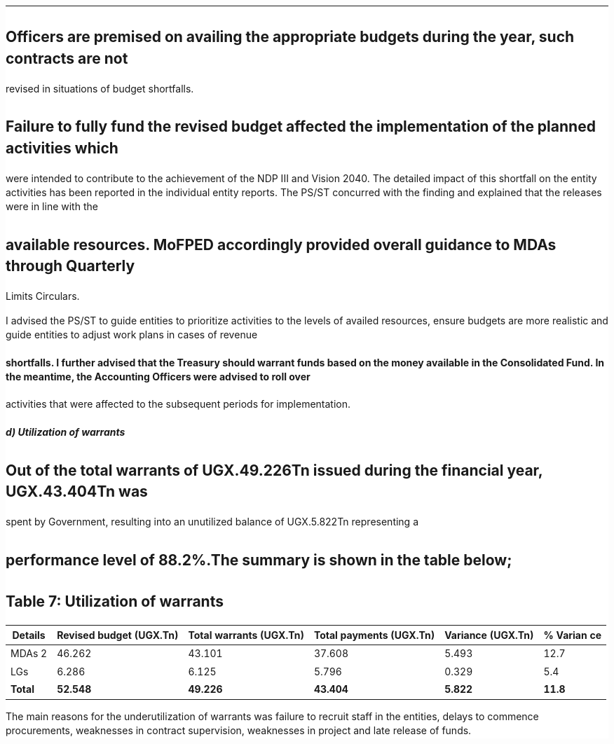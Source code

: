 
---

## Officers are premised on availing the appropriate budgets during the year, such contracts are not

revised in situations of budget shortfalls.

## Failure to fully fund the revised budget affected the implementation of the planned activities which

were intended to contribute to the achievement of the NDP III and Vision 2040. The detailed impact of this shortfall on the entity activities has been reported in the individual entity reports. The PS/ST concurred with the finding and explained that the releases were in line with the

## available resources. MoFPED accordingly provided overall guidance to MDAs through Quarterly

Limits Circulars.

I advised the PS/ST to guide entities to prioritize activities to the levels of availed resources, ensure budgets are more realistic and guide entities to adjust work plans in cases of revenue

#### shortfalls. I further advised that the Treasury should warrant funds based on the money available in the Consolidated Fund. In the meantime, the Accounting Officers were advised to roll over

activities that were affected to the subsequent periods for implementation.

##### d) Utilization of warrants

## Out of the total warrants of UGX.49.226Tn issued during the financial year, UGX.43.404Tn was

spent by Government, resulting into an unutilized balance of UGX.5.822Tn representing a

## performance level of 88.2%.The summary is shown in the table below;

## Table 7: Utilization of warrants

| **Details** | **Revised budget (UGX.Tn)** | **Total warrants (UGX.Tn)** | **Total payments (UGX.Tn)** | **Variance (UGX.Tn)** | **% Varian ce** |  
|---|---|---|---|---|---|  
| MDAs 2 | 46.262 | 43.101 | 37.608 | 5.493 | 12.7 |  
| LGs | 6.286 | 6.125 | 5.796 | 0.329 | 5.4 |  
| **Total** | **52.548** | **49.226** | **43.404** | **5.822** | **11.8** |  


The main reasons for the underutilization of warrants was failure to recruit staff in the entities, delays to commence procurements, weaknesses in contract supervision, weaknesses in project and late release of funds.
